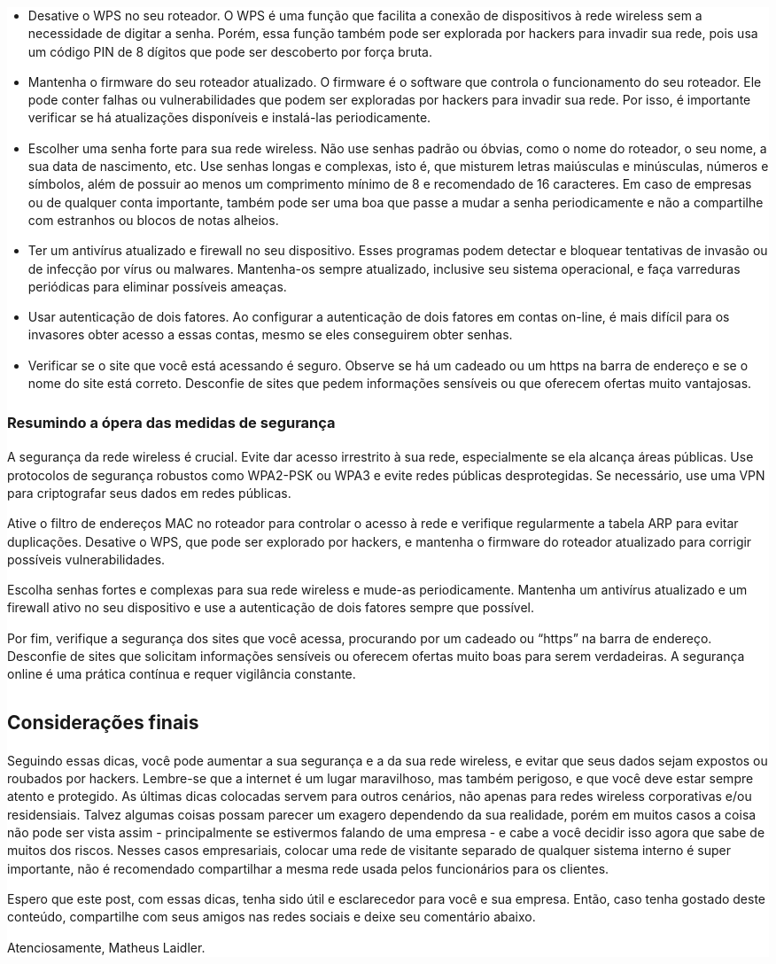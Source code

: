* Desative o WPS no seu roteador. O WPS é uma função que facilita a conexão de dispositivos à rede wireless sem a necessidade de digitar a senha. Porém, essa função também pode ser explorada por hackers para invadir sua rede, pois usa um código PIN de 8 dígitos que pode ser descoberto por força bruta.
	
* Mantenha o firmware do seu roteador atualizado. O firmware é o software que controla o funcionamento do seu roteador. Ele pode conter falhas ou vulnerabilidades que podem ser exploradas por hackers para invadir sua rede. Por isso, é importante verificar se há atualizações disponíveis e instalá-las periodicamente.
	
* Escolher uma senha forte para sua rede wireless. Não use senhas padrão ou óbvias, como o nome do roteador, o seu nome, a sua data de nascimento, etc. Use senhas longas e complexas, isto é, que misturem letras maiúsculas e minúsculas, números e símbolos, além de possuir ao menos um comprimento mínimo de 8 e recomendado de 16 caracteres. Em caso de empresas ou de qualquer conta importante, também pode ser uma boa que passe a mudar a senha periodicamente e não a compartilhe com estranhos ou blocos de notas alheios.
	
* Ter um antivírus atualizado e firewall no seu dispositivo. Esses programas podem detectar e bloquear tentativas de invasão ou de infecção por vírus ou malwares. Mantenha-os sempre atualizado, inclusive seu sistema operacional, e faça varreduras periódicas para eliminar possíveis ameaças.
	
* Usar autenticação de dois fatores. Ao configurar a autenticação de dois fatores em contas on-line, é mais difícil para os invasores obter acesso a essas contas, mesmo se eles conseguirem obter senhas.
	
* Verificar se o site que você está acessando é seguro. Observe se há um cadeado ou um https na barra de endereço e se o nome do site está correto. Desconfie de sites que pedem informações sensíveis ou que oferecem ofertas muito vantajosas.


### Resumindo a ópera das medidas de segurança

A segurança da rede wireless é crucial. Evite dar acesso irrestrito à sua rede, especialmente se ela alcança áreas públicas. Use protocolos de segurança robustos como WPA2-PSK ou WPA3 e evite redes públicas desprotegidas. Se necessário, use uma VPN para criptografar seus dados em redes públicas.

Ative o filtro de endereços MAC no roteador para controlar o acesso à rede e verifique regularmente a tabela ARP para evitar duplicações. Desative o WPS, que pode ser explorado por hackers, e mantenha o firmware do roteador atualizado para corrigir possíveis vulnerabilidades.

Escolha senhas fortes e complexas para sua rede wireless e mude-as periodicamente. Mantenha um antivírus atualizado e um firewall ativo no seu dispositivo e use a autenticação de dois fatores sempre que possível.

Por fim, verifique a segurança dos sites que você acessa, procurando por um cadeado ou “https” na barra de endereço. Desconfie de sites que solicitam informações sensíveis ou oferecem ofertas muito boas para serem verdadeiras. A segurança online é uma prática contínua e requer vigilância constante.


## Considerações finais

Seguindo essas dicas, você pode aumentar a sua segurança e a da sua rede wireless, e evitar que seus dados sejam expostos ou roubados por hackers. Lembre-se que a internet é um lugar maravilhoso, mas também perigoso, e que você deve estar sempre atento e protegido. As últimas dicas colocadas servem para outros cenários, não apenas para redes wireless corporativas e/ou residensiais. Talvez algumas coisas possam parecer um exagero dependendo da sua realidade, porém em muitos casos a coisa não pode ser vista assim - principalmente se estivermos falando de uma empresa - e cabe a você decidir isso agora que sabe de muitos dos riscos. Nesses casos empresariais, colocar uma rede de visitante separado de qualquer sistema interno é super importante, não é recomendado compartilhar a mesma rede usada pelos funcionários para os clientes. 

Espero que este post, com essas dicas, tenha sido útil e esclarecedor para você e sua empresa. Então, caso tenha gostado deste conteúdo, compartilhe com seus amigos nas redes sociais e deixe seu comentário abaixo.


Atenciosamente,
Matheus Laidler.